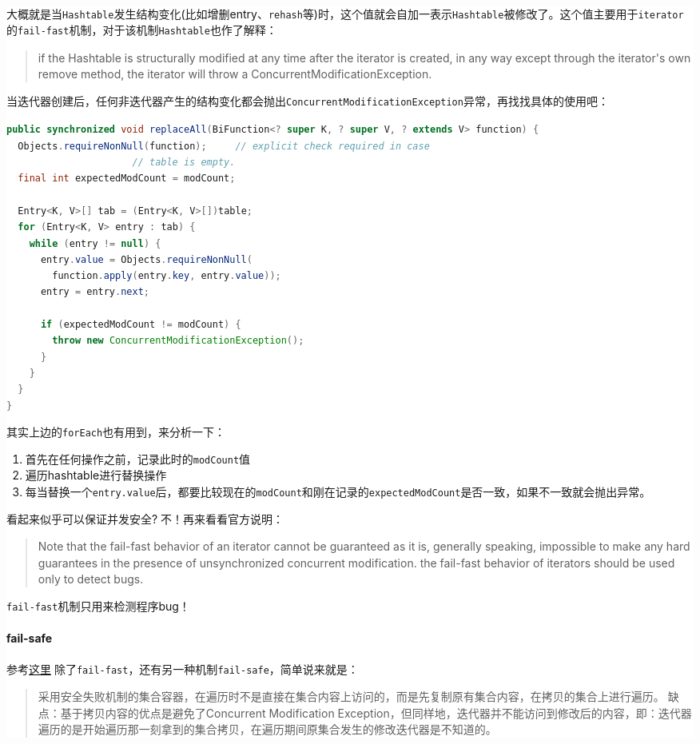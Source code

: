 大概就是当`Hashtable`发生结构变化(比如增删entry、`rehash`等)时，这个值就会自加一表示`Hashtable`被修改了。这个值主要用于`iterator`的`fail-fast`机制，对于该机制`Hashtable`也作了解释：

>if the Hashtable is structurally modified at any time
after the iterator is created, in any way except through the iterator's own
remove method, the iterator will throw a ConcurrentModificationException.
  
当迭代器创建后，任何非迭代器产生的结构变化都会抛出`ConcurrentModificationException`异常，再找找具体的使用吧：

``` java
public synchronized void replaceAll(BiFunction<? super K, ? super V, ? extends V> function) {
  Objects.requireNonNull(function);     // explicit check required in case
                      // table is empty.
  final int expectedModCount = modCount;

  Entry<K, V>[] tab = (Entry<K, V>[])table;
  for (Entry<K, V> entry : tab) {
    while (entry != null) {
      entry.value = Objects.requireNonNull(
        function.apply(entry.key, entry.value));
      entry = entry.next;

      if (expectedModCount != modCount) {
        throw new ConcurrentModificationException();
      }
    }
  }
}
```

其实上边的`forEach`也有用到，来分析一下：

 1. 首先在任何操作之前，记录此时的`modCount`值
 2. 遍历hashtable进行替换操作
 3. 每当替换一个`entry.value`后，都要比较现在的`modCount`和刚在记录的`expectedModCount`是否一致，如果不一致就会抛出异常。

看起来似乎可以保证并发安全? 不！再来看看官方说明：
>Note that the fail-fast behavior of an iterator cannot be guaranteed as it is, generally speaking, impossible to make any hard guarantees in the presence of unsynchronized concurrent modification.
>the fail-fast behavior of iterators should be used only to detect bugs.

`fail-fast`机制只用来检测程序bug！

#### fail-safe

参考[这里](https://www.nowcoder.com/questionTerminal/95e4f9fa513c4ef5bd6344cc3819d3f7?pos=101&mutiTagIds=570&orderByHotValue=1)
除了`fail-fast`，还有另一种机制`fail-safe`，简单说来就是：
>采用安全失败机制的集合容器，在遍历时不是直接在集合内容上访问的，而是先复制原有集合内容，在拷贝的集合上进行遍历。
>缺点：基于拷贝内容的优点是避免了Concurrent Modification Exception，但同样地，迭代器并不能访问到修改后的内容，即：迭代器遍历的是开始遍历那一刻拿到的集合拷贝，在遍历期间原集合发生的修改迭代器是不知道的。
